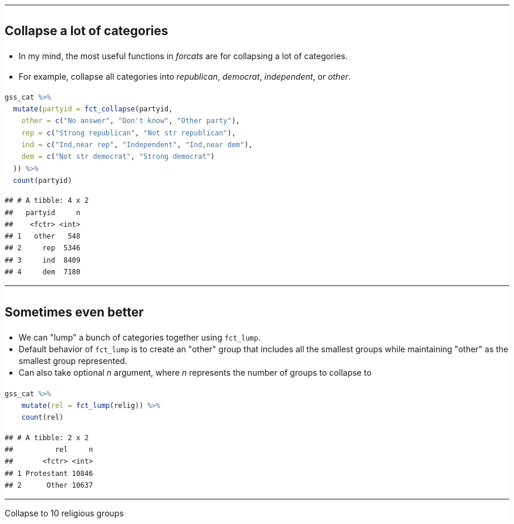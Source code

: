 ----
## Collapse a lot of categories
* In my mind, the most useful functions in *forcats* are for collapsing a lot of categories.

* For example, collapse all categories into *republican*, *democrat*, *independent*, or *other*.




```r
gss_cat %>%
  mutate(partyid = fct_collapse(partyid,
    other = c("No answer", "Don't know", "Other party"),
    rep = c("Strong republican", "Not str republican"),
    ind = c("Ind,near rep", "Independent", "Ind,near dem"),
    dem = c("Not str democrat", "Strong democrat")
  )) %>%
  count(partyid)
```

```
## # A tibble: 4 x 2
##   partyid     n
##    <fctr> <int>
## 1   other   548
## 2     rep  5346
## 3     ind  8409
## 4     dem  7180
```

----
## Sometimes even better
* We can "lump" a bunch of categories together using `fct_lump`.
* Default behavior of `fct_lump` is to create an "other" group that includes all the smallest groups while maintaining "other" as the smallest group represented.
* Can also take optional *n* argument, where *n* represents the number of groups to collapse to


```r
gss_cat %>% 
	mutate(rel = fct_lump(relig)) %>% 
	count(rel)
```

```
## # A tibble: 2 x 2
##          rel     n
##       <fctr> <int>
## 1 Protestant 10846
## 2      Other 10637
```

----
Collapse to 10 religious groups
